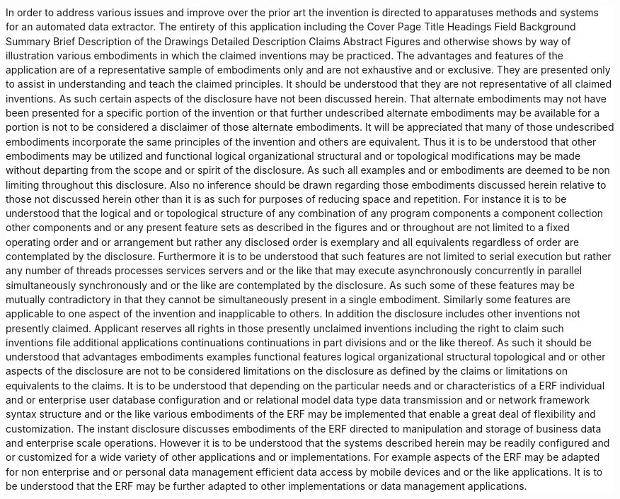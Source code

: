 In order to address various issues and improve over the prior art the invention is directed to apparatuses methods and systems for an automated data extractor. The entirety of this application including the Cover Page Title Headings Field Background Summary Brief Description of the Drawings Detailed Description Claims Abstract Figures and otherwise shows by way of illustration various embodiments in which the claimed inventions may be practiced. The advantages and features of the application are of a representative sample of embodiments only and are not exhaustive and or exclusive. They are presented only to assist in understanding and teach the claimed principles. It should be understood that they are not representative of all claimed inventions. As such certain aspects of the disclosure have not been discussed herein. That alternate embodiments may not have been presented for a specific portion of the invention or that further undescribed alternate embodiments may be available for a portion is not to be considered a disclaimer of those alternate embodiments. It will be appreciated that many of those undescribed embodiments incorporate the same principles of the invention and others are equivalent. Thus it is to be understood that other embodiments may be utilized and functional logical organizational structural and or topological modifications may be made without departing from the scope and or spirit of the disclosure. As such all examples and or embodiments are deemed to be non limiting throughout this disclosure. Also no inference should be drawn regarding those embodiments discussed herein relative to those not discussed herein other than it is as such for purposes of reducing space and repetition. For instance it is to be understood that the logical and or topological structure of any combination of any program components a component collection other components and or any present feature sets as described in the figures and or throughout are not limited to a fixed operating order and or arrangement but rather any disclosed order is exemplary and all equivalents regardless of order are contemplated by the disclosure. Furthermore it is to be understood that such features are not limited to serial execution but rather any number of threads processes services servers and or the like that may execute asynchronously concurrently in parallel simultaneously synchronously and or the like are contemplated by the disclosure. As such some of these features may be mutually contradictory in that they cannot be simultaneously present in a single embodiment. Similarly some features are applicable to one aspect of the invention and inapplicable to others. In addition the disclosure includes other inventions not presently claimed. Applicant reserves all rights in those presently unclaimed inventions including the right to claim such inventions file additional applications continuations continuations in part divisions and or the like thereof. As such it should be understood that advantages embodiments examples functional features logical organizational structural topological and or other aspects of the disclosure are not to be considered limitations on the disclosure as defined by the claims or limitations on equivalents to the claims. It is to be understood that depending on the particular needs and or characteristics of a ERF individual and or enterprise user database configuration and or relational model data type data transmission and or network framework syntax structure and or the like various embodiments of the ERF may be implemented that enable a great deal of flexibility and customization. The instant disclosure discusses embodiments of the ERF directed to manipulation and storage of business data and enterprise scale operations. However it is to be understood that the systems described herein may be readily configured and or customized for a wide variety of other applications and or implementations. For example aspects of the ERF may be adapted for non enterprise and or personal data management efficient data access by mobile devices and or the like applications. It is to be understood that the ERF may be further adapted to other implementations or data management applications.

